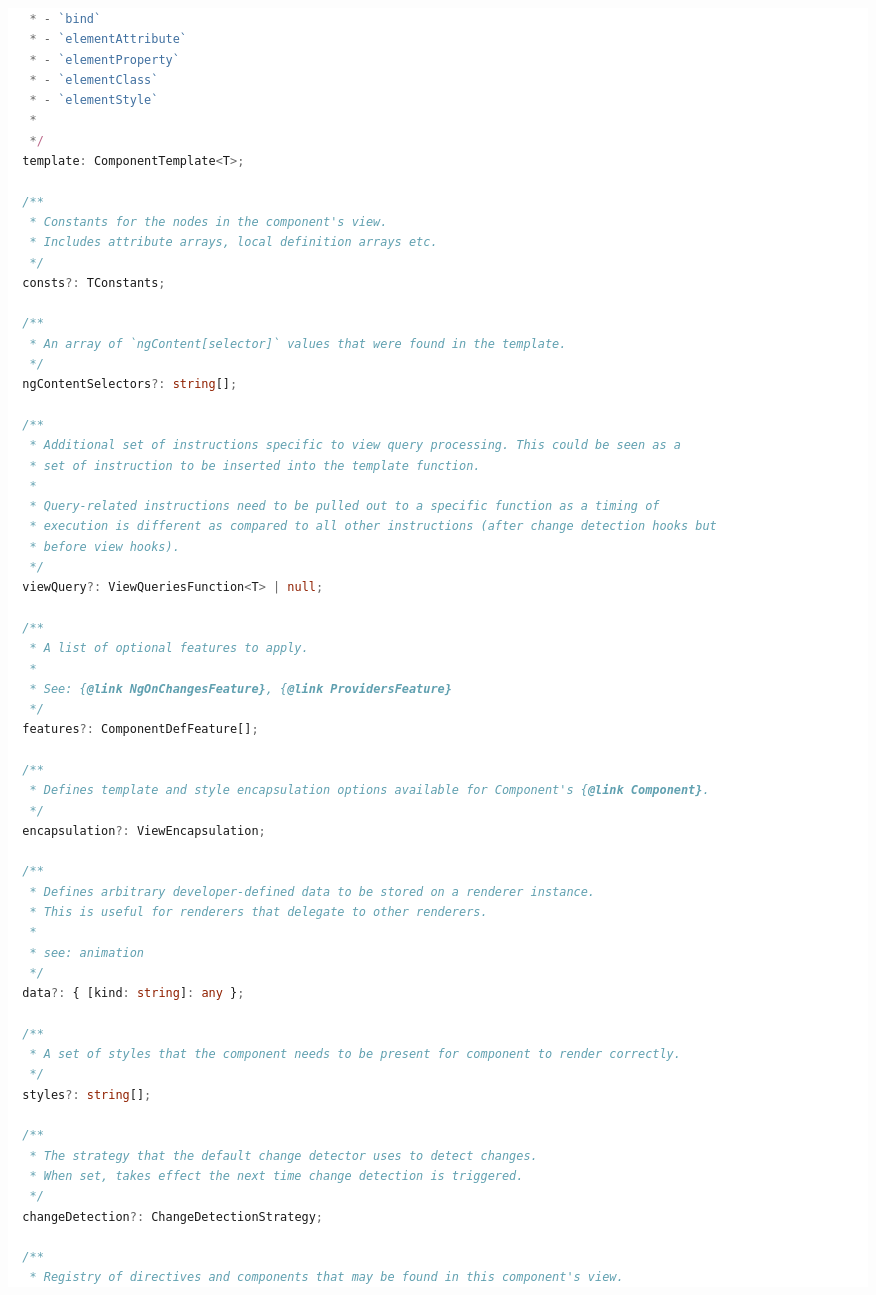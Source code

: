 ````ts
   * - `bind`
   * - `elementAttribute`
   * - `elementProperty`
   * - `elementClass`
   * - `elementStyle`
   *
   */
  template: ComponentTemplate<T>;

  /**
   * Constants for the nodes in the component's view.
   * Includes attribute arrays, local definition arrays etc.
   */
  consts?: TConstants;

  /**
   * An array of `ngContent[selector]` values that were found in the template.
   */
  ngContentSelectors?: string[];

  /**
   * Additional set of instructions specific to view query processing. This could be seen as a
   * set of instruction to be inserted into the template function.
   *
   * Query-related instructions need to be pulled out to a specific function as a timing of
   * execution is different as compared to all other instructions (after change detection hooks but
   * before view hooks).
   */
  viewQuery?: ViewQueriesFunction<T> | null;

  /**
   * A list of optional features to apply.
   *
   * See: {@link NgOnChangesFeature}, {@link ProvidersFeature}
   */
  features?: ComponentDefFeature[];

  /**
   * Defines template and style encapsulation options available for Component's {@link Component}.
   */
  encapsulation?: ViewEncapsulation;

  /**
   * Defines arbitrary developer-defined data to be stored on a renderer instance.
   * This is useful for renderers that delegate to other renderers.
   *
   * see: animation
   */
  data?: { [kind: string]: any };

  /**
   * A set of styles that the component needs to be present for component to render correctly.
   */
  styles?: string[];

  /**
   * The strategy that the default change detector uses to detect changes.
   * When set, takes effect the next time change detection is triggered.
   */
  changeDetection?: ChangeDetectionStrategy;

  /**
   * Registry of directives and components that may be found in this component's view.
````